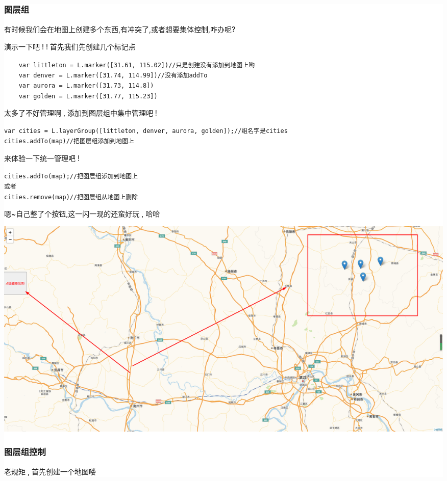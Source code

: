 ### 		图层组

有时候我们会在地图上创建多个东西,有冲突了,或者想要集体控制,咋办呢?

演示一下吧 ! ! 首先我们先创建几个标记点

```
 	var littleton = L.marker([31.61, 115.02])//只是创建没有添加到地图上哟
    var denver = L.marker([31.74, 114.99])//没有添加addTo
    var aurora = L.marker([31.73, 114.8])
    var golden = L.marker([31.77, 115.23])
```

太多了不好管理啊 , 添加到图层组中集中管理吧 ! 

```
var cities = L.layerGroup([littleton, denver, aurora, golden]);//组名字是cities
cities.addTo(map)//把图层组添加到地图上
```

来体验一下统一管理吧 !

```
cities.addTo(map);//把图层组添加到地图上
或者
cities.remove(map)//把图层组从地图上删除
```

嗯~自己整了个按钮,这一闪一现的还蛮好玩 , 哈哈

![image-20210610205420046](2D.assets/image-20210610205420046.png)

### 图层组控制

老规矩 , 首先创建一个地图喽
